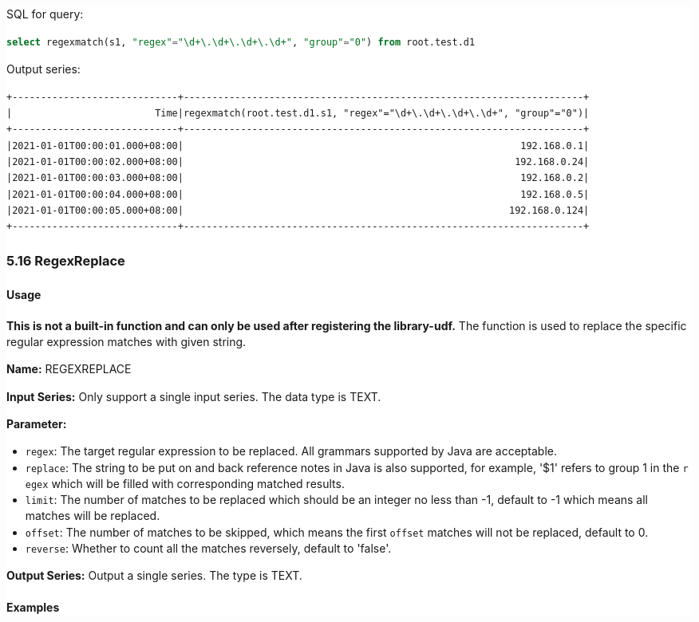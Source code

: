 SQL for query:

```sql
select regexmatch(s1, "regex"="\d+\.\d+\.\d+\.\d+", "group"="0") from root.test.d1
```

Output series:

```
+-----------------------------+----------------------------------------------------------------------+
|                         Time|regexmatch(root.test.d1.s1, "regex"="\d+\.\d+\.\d+\.\d+", "group"="0")|
+-----------------------------+----------------------------------------------------------------------+
|2021-01-01T00:00:01.000+08:00|                                                           192.168.0.1|
|2021-01-01T00:00:02.000+08:00|                                                          192.168.0.24|
|2021-01-01T00:00:03.000+08:00|                                                           192.168.0.2|
|2021-01-01T00:00:04.000+08:00|                                                           192.168.0.5|
|2021-01-01T00:00:05.000+08:00|                                                         192.168.0.124|
+-----------------------------+----------------------------------------------------------------------+
```

### 5.16 RegexReplace

#### Usage

**This is not a built-in function and can only be used after registering the library-udf.** The function is used to replace the specific regular expression matches with given string.

**Name:** REGEXREPLACE

**Input Series:** Only support a single input series. The data type is TEXT.

**Parameter:**

+ `regex`: The target regular expression to be replaced. All grammars supported by Java are acceptable.
+ `replace`: The string to be put on and back reference notes in Java is also supported,
  for example, '$1' refers to group 1 in the `regex` which will be filled with corresponding matched results.
+ `limit`: The number of matches to be replaced which should be an integer no less than -1,
  default to -1 which means all matches will be replaced.
+ `offset`: The number of matches to be skipped, which means the first `offset` matches will not be replaced, default to 0.
+ `reverse`: Whether to count all the matches reversely, default to 'false'.

**Output Series:** Output a single series. The type is TEXT.

#### Examples
